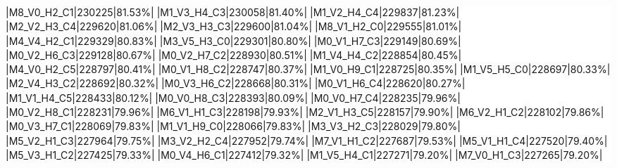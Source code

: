 |M8_V0_H2_C1|230225|81.53%|
|M1_V3_H4_C3|230058|81.40%|
|M1_V2_H4_C4|229837|81.23%|
|M2_V2_H3_C4|229620|81.06%|
|M2_V3_H3_C3|229600|81.04%|
|M8_V1_H2_C0|229555|81.01%|
|M4_V4_H2_C1|229329|80.83%|
|M3_V5_H3_C0|229301|80.80%|
|M0_V1_H7_C3|229149|80.69%|
|M0_V2_H6_C3|229128|80.67%|
|M0_V2_H7_C2|228930|80.51%|
|M1_V4_H4_C2|228854|80.45%|
|M4_V0_H2_C5|228797|80.41%|
|M0_V1_H8_C2|228747|80.37%|
|M1_V0_H9_C1|228725|80.35%|
|M1_V5_H5_C0|228697|80.33%|
|M2_V4_H3_C2|228692|80.32%|
|M0_V3_H6_C2|228668|80.31%|
|M0_V1_H6_C4|228620|80.27%|
|M1_V1_H4_C5|228433|80.12%|
|M0_V0_H8_C3|228393|80.09%|
|M0_V0_H7_C4|228235|79.96%|
|M0_V2_H8_C1|228231|79.96%|
|M6_V1_H1_C3|228198|79.93%|
|M2_V1_H3_C5|228157|79.90%|
|M6_V2_H1_C2|228102|79.86%|
|M0_V3_H7_C1|228069|79.83%|
|M1_V1_H9_C0|228066|79.83%|
|M3_V3_H2_C3|228029|79.80%|
|M5_V2_H1_C3|227964|79.75%|
|M3_V2_H2_C4|227952|79.74%|
|M7_V1_H1_C2|227687|79.53%|
|M5_V1_H1_C4|227520|79.40%|
|M5_V3_H1_C2|227425|79.33%|
|M0_V4_H6_C1|227412|79.32%|
|M1_V5_H4_C1|227271|79.20%|
|M7_V0_H1_C3|227265|79.20%|